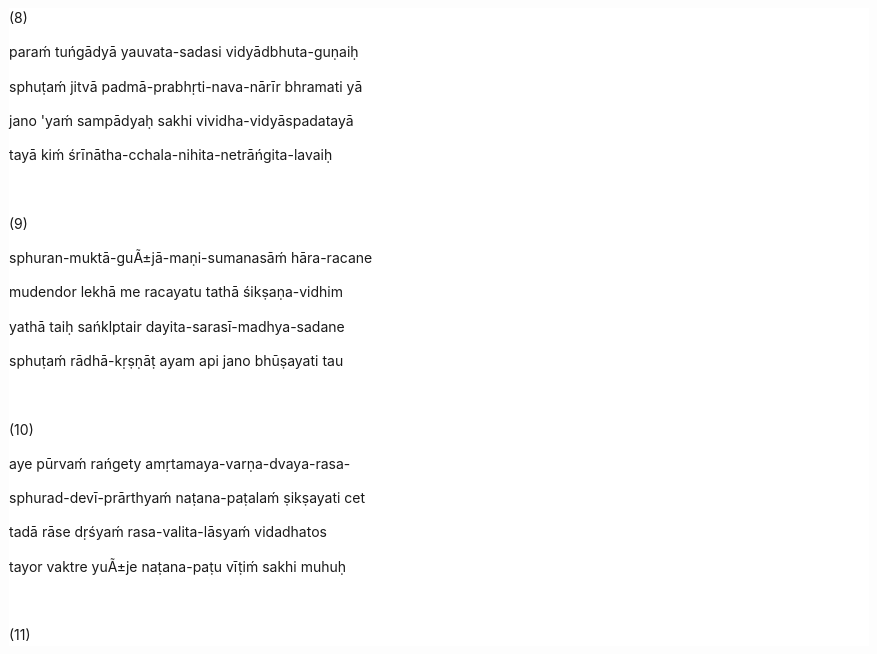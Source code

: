 (8)


paraḿ
tuńgādyā yauvata-sadasi vidyādbhuta-guṇaiḥ


sphuṭaḿ
jitvā padmā-prabhṛti-nava-nārīr bhramati yā


jano 'yaḿ
sampādyaḥ sakhi vividha-vidyāspadatayā


tayā kiḿ
śrīnātha-cchala-nihita-netrāńgita-lavaiḥ


 


(9)


sphuran-muktā-guÃ±jā-maṇi-sumanasāḿ
hāra-racane


mudendor lekhā me
racayatu tathā śikṣaṇa-vidhim


yathā taiḥ
sańklptair dayita-sarasī-madhya-sadane


sphuṭaḿ
rādhā-kṛṣṇāṭ ayam api jano
bhūṣayati tau 


 


(10)


aye pūrvaḿ
rańgety amṛtamaya-varṇa-dvaya-rasa-


sphurad-devī-prārthyaḿ
naṭana-paṭalaḿ ṣikṣayati cet


tadā rāse
dṛśyaḿ rasa-valita-lāsyaḿ vidadhatos


tayor vaktre yuÃ±je
naṭana-paṭu vīṭiḿ sakhi muhuḥ


 


(11)
